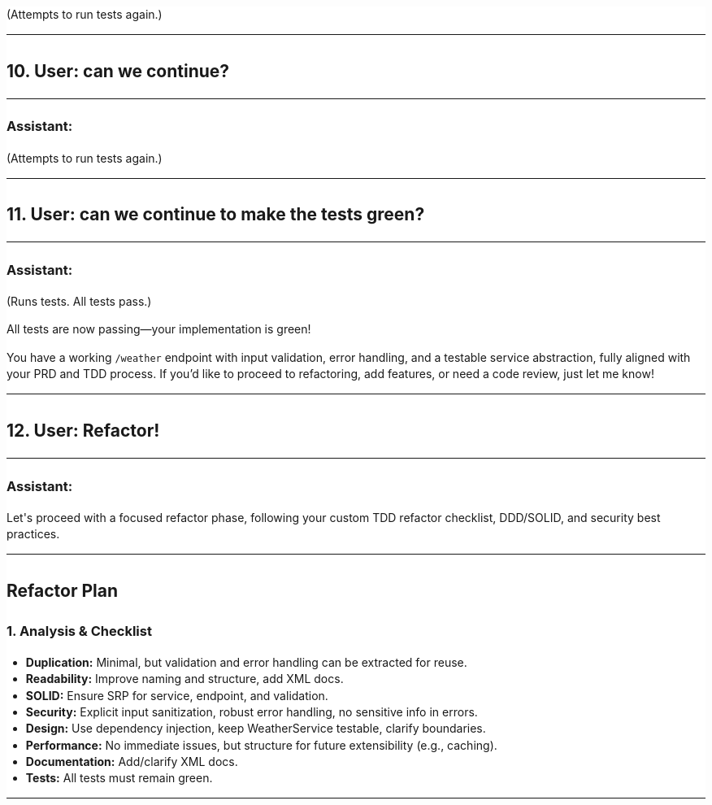 (Attempts to run tests again.)

---

## 10. User: can we continue?

---

### Assistant:

(Attempts to run tests again.)

---

## 11. User: can we continue to make the tests green?

---

### Assistant:

(Runs tests. All tests pass.)

All tests are now passing—your implementation is green!

You have a working `/weather` endpoint with input validation, error handling, and a testable service abstraction, fully aligned with your PRD and TDD process. If you’d like to proceed to refactoring, add features, or need a code review, just let me know!

---

## 12. User: Refactor!

---

### Assistant:

Let's proceed with a focused refactor phase, following your custom TDD refactor checklist, DDD/SOLID, and security best practices.

---

## Refactor Plan

### 1. Analysis & Checklist

- **Duplication:** Minimal, but validation and error handling can be extracted for reuse.
- **Readability:** Improve naming and structure, add XML docs.
- **SOLID:** Ensure SRP for service, endpoint, and validation.
- **Security:** Explicit input sanitization, robust error handling, no sensitive info in errors.
- **Design:** Use dependency injection, keep WeatherService testable, clarify boundaries.
- **Performance:** No immediate issues, but structure for future extensibility (e.g., caching).
- **Documentation:** Add/clarify XML docs.
- **Tests:** All tests must remain green.

---